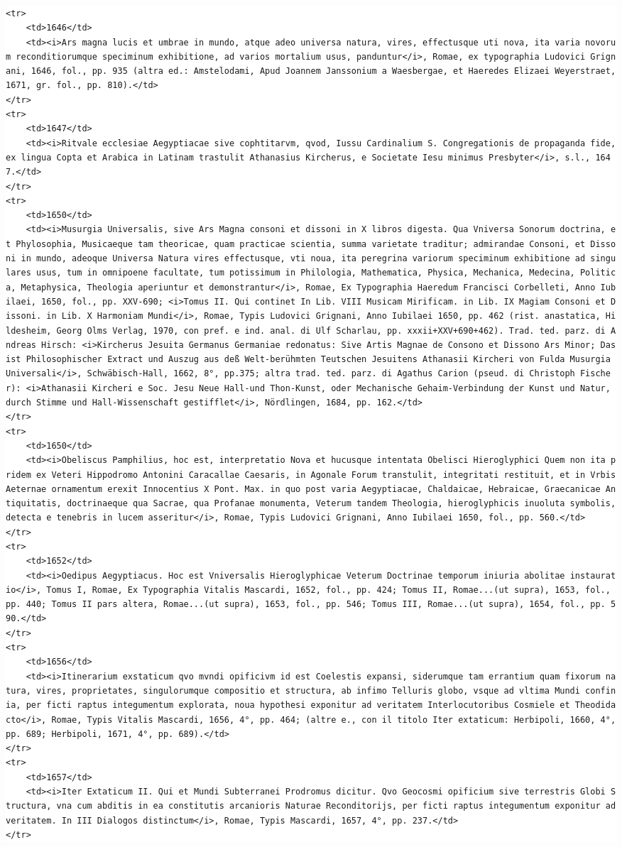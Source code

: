     <tr>
        <td>1646</td>
        <td><i>Ars magna lucis et umbrae in mundo, atque adeo universa natura, vires, effectusque uti nova, ita varia novorum reconditiorumque speciminum exhibitione, ad varios mortalium usus, panduntur</i>, Romae, ex typographia Ludovici Grignani, 1646, fol., pp. 935 (altra ed.: Amstelodami, Apud Joannem Janssonium a Waesbergae, et Haeredes Elizaei Weyerstraet, 1671, gr. fol., pp. 810).</td>
    </tr>
    <tr>
        <td>1647</td>
        <td><i>Ritvale ecclesiae Aegyptiacae sive cophtitarvm, qvod, Iussu Cardinalium S. Congregationis de propaganda fide, ex lingua Copta et Arabica in Latinam trastulit Athanasius Kircherus, e Societate Iesu minimus Presbyter</i>, s.l., 1647.</td>
    </tr>
    <tr>
        <td>1650</td>
        <td><i>Musurgia Universalis, sive Ars Magna consoni et dissoni in X libros digesta. Qua Vniversa Sonorum doctrina, et Phylosophia, Musicaeque tam theoricae, quam practicae scientia, summa varietate traditur; admirandae Consoni, et Dissoni in mundo, adeoque Universa Natura vires effectusque, vti noua, ita peregrina variorum speciminum exhibitione ad singulares usus, tum in omnipoene facultate, tum potissimum in Philologia, Mathematica, Physica, Mechanica, Medecina, Politica, Metaphysica, Theologia aperiuntur et demonstrantur</i>, Romae, Ex Typographia Haeredum Francisci Corbelleti, Anno Iubilaei, 1650, fol., pp. XXV-690; <i>Tomus II. Qui continet In Lib. VIII Musicam Mirificam. in Lib. IX Magiam Consoni et Dissoni. in Lib. X Harmoniam Mundi</i>, Romae, Typis Ludovici Grignani, Anno Iubilaei 1650, pp. 462 (rist. anastatica, Hildesheim, Georg Olms Verlag, 1970, con pref. e ind. anal. di Ulf Scharlau, pp. xxxii+XXV+690+462). Trad. ted. parz. di Andreas Hirsch: <i>Kircherus Jesuita Germanus Germaniae redonatus: Sive Artis Magnae de Consono et Dissono Ars Minor; Das ist Philosophischer Extract und Auszug aus deß Welt-berühmten Teutschen Jesuitens Athanasii Kircheri von Fulda Musurgia Universali</i>, Schwäbisch-Hall, 1662, 8°, pp.375; altra trad. ted. parz. di Agathus Carion (pseud. di Christoph Fischer): <i>Athanasii Kircheri e Soc. Jesu Neue Hall-und Thon-Kunst, oder Mechanische Gehaim-Verbindung der Kunst und Natur, durch Stimme und Hall-Wissenschaft gestifflet</i>, Nördlingen, 1684, pp. 162.</td>
    </tr>
    <tr>
        <td>1650</td>
        <td><i>Obeliscus Pamphilius, hoc est, interpretatio Nova et hucusque intentata Obelisci Hieroglyphici Quem non ita pridem ex Veteri Hippodromo Antonini Caracallae Caesaris, in Agonale Forum transtulit, integritati restituit, et in Vrbis Aeternae ornamentum erexit Innocentius X Pont. Max. in quo post varia Aegyptiacae, Chaldaicae, Hebraicae, Graecanicae Antiquitatis, doctrinaeque qua Sacrae, qua Profanae monumenta, Veterum tandem Theologia, hieroglyphicis inuoluta symbolis, detecta e tenebris in lucem asseritur</i>, Romae, Typis Ludovici Grignani, Anno Iubilaei 1650, fol., pp. 560.</td>
    </tr>
    <tr>
        <td>1652</td>
        <td><i>Oedipus Aegyptiacus. Hoc est Vniversalis Hieroglyphicae Veterum Doctrinae temporum iniuria abolitae instauratio</i>, Tomus I, Romae, Ex Typographia Vitalis Mascardi, 1652, fol., pp. 424; Tomus II, Romae...(ut supra), 1653, fol., pp. 440; Tomus II pars altera, Romae...(ut supra), 1653, fol., pp. 546; Tomus III, Romae...(ut supra), 1654, fol., pp. 590.</td>
    </tr>
    <tr>
        <td>1656</td>
        <td><i>Itinerarium exstaticum qvo mvndi opificivm id est Coelestis expansi, siderumque tam errantium quam fixorum natura, vires, proprietates, singulorumque compositio et structura, ab infimo Telluris globo, vsque ad vltima Mundi confinia, per ficti raptus integumentum explorata, noua hypothesi exponitur ad veritatem Interlocutoribus Cosmiele et Theodidacto</i>, Romae, Typis Vitalis Mascardi, 1656, 4°, pp. 464; (altre e., con il titolo Iter extaticum: Herbipoli, 1660, 4°, pp. 689; Herbipoli, 1671, 4°, pp. 689).</td>
    </tr>
    <tr>
        <td>1657</td>
        <td><i>Iter Extaticum II. Qui et Mundi Subterranei Prodromus dicitur. Qvo Geocosmi opificium sive terrestris Globi Structura, vna cum abditis in ea constitutis arcanioris Naturae Reconditorijs, per ficti raptus integumentum exponitur ad veritatem. In III Dialogos distinctum</i>, Romae, Typis Mascardi, 1657, 4°, pp. 237.</td>
    </tr>